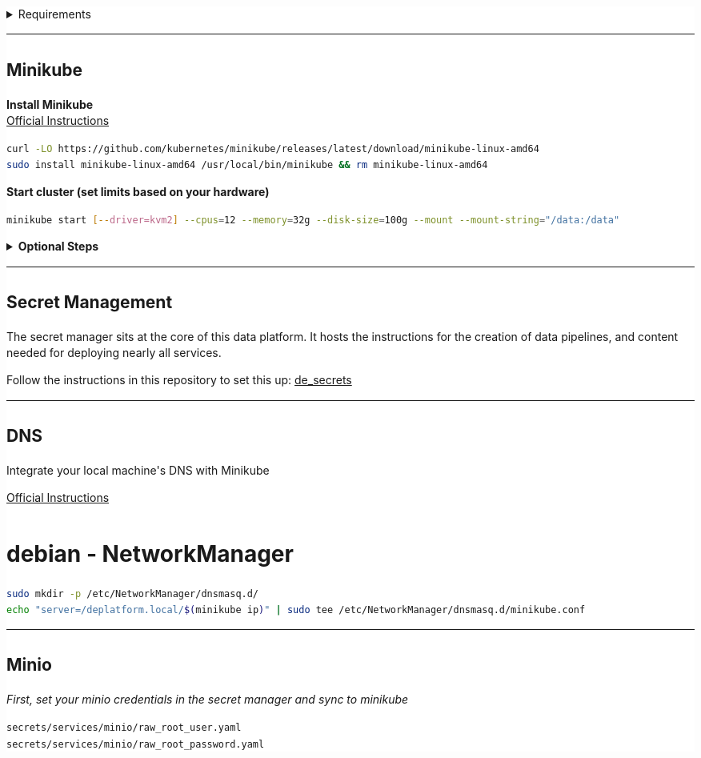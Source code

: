 <details><summary>Requirements</summary></details>

---

## Minikube

**Install Minikube**  
  [Official Instructions](https://minikube.sigs.k8s.io/docs/start/?arch=%2Flinux%2Fx86-64%2Fstable%2Fbinary+download)
  ```bash
  curl -LO https://github.com/kubernetes/minikube/releases/latest/download/minikube-linux-amd64
  sudo install minikube-linux-amd64 /usr/local/bin/minikube && rm minikube-linux-amd64
  ```

**Start cluster (set limits based on your hardware)**
  ```bash
  minikube start [--driver=kvm2] --cpus=12 --memory=32g --disk-size=100g --mount --mount-string="/data:/data"
  ```

<details><summary><b>Optional Steps</b></summary></details>

---

## Secret Management

The secret manager sits at the core of this data platform.  It hosts the instructions for the creation of data pipelines, and content needed for deploying nearly all services.

Follow the instructions in this repository to set this up: [de_secrets](https://github.com/kmacdonald76/de_secrets/tree/main)

---

## DNS

Integrate your local machine's DNS with Minikube

[Official Instructions](https://minikube.sigs.k8s.io/docs/handbook/addons/ingress-dns/#Linux)

  # debian - NetworkManager
  ```bash
  sudo mkdir -p /etc/NetworkManager/dnsmasq.d/
  echo "server=/deplatform.local/$(minikube ip)" | sudo tee /etc/NetworkManager/dnsmasq.d/minikube.conf
  ```

---

## Minio

*First, set your minio credentials in the secret manager and sync to minikube*
  ```bash
  secrets/services/minio/raw_root_user.yaml
  secrets/services/minio/raw_root_password.yaml
  ```
